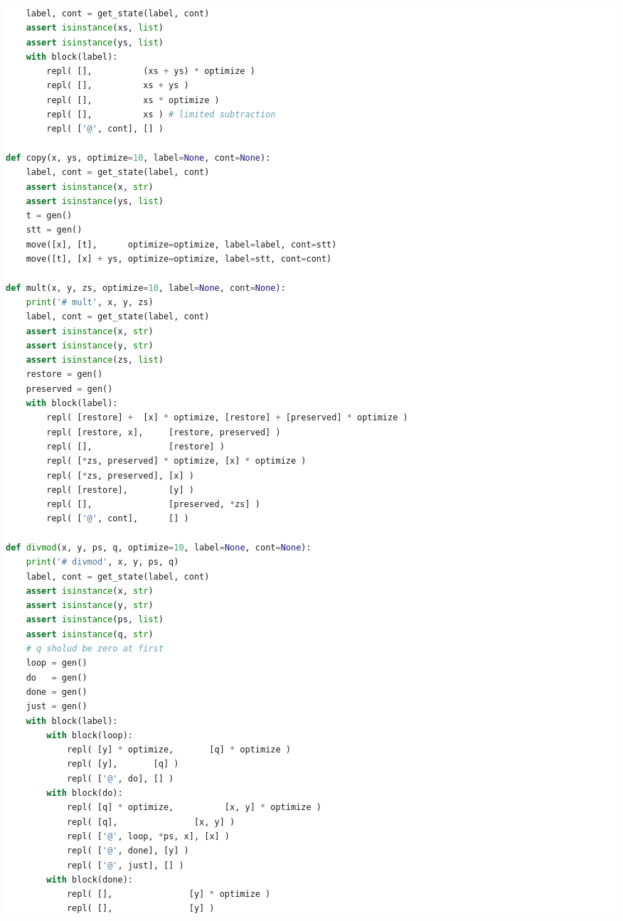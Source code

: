 ``` python
    label, cont = get_state(label, cont)
    assert isinstance(xs, list)
    assert isinstance(ys, list)
    with block(label):
        repl( [],          (xs + ys) * optimize )
        repl( [],          xs + ys )
        repl( [],          xs * optimize )
        repl( [],          xs ) # limited subtraction
        repl( ['@', cont], [] )

def copy(x, ys, optimize=10, label=None, cont=None):
    label, cont = get_state(label, cont)
    assert isinstance(x, str)
    assert isinstance(ys, list)
    t = gen()
    stt = gen()
    move([x], [t],      optimize=optimize, label=label, cont=stt)
    move([t], [x] + ys, optimize=optimize, label=stt, cont=cont)

def mult(x, y, zs, optimize=10, label=None, cont=None):
    print('# mult', x, y, zs)
    label, cont = get_state(label, cont)
    assert isinstance(x, str)
    assert isinstance(y, str)
    assert isinstance(zs, list)
    restore = gen()
    preserved = gen()
    with block(label):
        repl( [restore] +  [x] * optimize, [restore] + [preserved] * optimize )
        repl( [restore, x],     [restore, preserved] )
        repl( [],               [restore] )
        repl( [*zs, preserved] * optimize, [x] * optimize )
        repl( [*zs, preserved], [x] )
        repl( [restore],        [y] )
        repl( [],               [preserved, *zs] )
        repl( ['@', cont],      [] )

def divmod(x, y, ps, q, optimize=10, label=None, cont=None):
    print('# divmod', x, y, ps, q)
    label, cont = get_state(label, cont)
    assert isinstance(x, str)
    assert isinstance(y, str)
    assert isinstance(ps, list)
    assert isinstance(q, str)
    # q sholud be zero at first
    loop = gen()
    do   = gen()
    done = gen()
    just = gen()
    with block(label):
        with block(loop):
            repl( [y] * optimize,       [q] * optimize )
            repl( [y],       [q] )
            repl( ['@', do], [] )
        with block(do):
            repl( [q] * optimize,          [x, y] * optimize )
            repl( [q],               [x, y] )
            repl( ['@', loop, *ps, x], [x] )
            repl( ['@', done], [y] )
            repl( ['@', just], [] )
        with block(done):
            repl( [],               [y] * optimize )
            repl( [],               [y] )
```